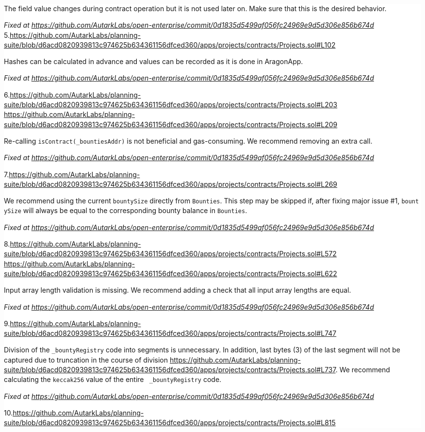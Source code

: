 The field value changes during contract operation but it is not used later on. Make sure that this is the desired behavior.

*Fixed at   https://github.com/AutarkLabs/open-enterprise/commit/0d1835d5499af056fc24969e9d5d306e856b674d*
5.https://github.com/AutarkLabs/planning-suite/blob/d6acd0820939813c974625b634361156dfced360/apps/projects/contracts/Projects.sol#L102

Hashes can be calculated in advance and values can be recorded as it is done  in AragonApp.

*Fixed at   https://github.com/AutarkLabs/open-enterprise/commit/0d1835d5499af056fc24969e9d5d306e856b674d*

6.https://github.com/AutarkLabs/planning-suite/blob/d6acd0820939813c974625b634361156dfced360/apps/projects/contracts/Projects.sol#L203
https://github.com/AutarkLabs/planning-suite/blob/d6acd0820939813c974625b634361156dfced360/apps/projects/contracts/Projects.sol#L209

Re-calling `isContract(_bountiesAddr)` is not beneficial and gas-consuming. We recommend removing an extra call.

*Fixed at   https://github.com/AutarkLabs/open-enterprise/commit/0d1835d5499af056fc24969e9d5d306e856b674d*

7.https://github.com/AutarkLabs/planning-suite/blob/d6acd0820939813c974625b634361156dfced360/apps/projects/contracts/Projects.sol#L269 

We recommend using the current `bountySize` directly from `Bounties`. This step may be skipped if, after fixing major issue #1, `bountySize` will always be equal to the corresponding bounty balance in `Bounties`.

*Fixed at   https://github.com/AutarkLabs/open-enterprise/commit/0d1835d5499af056fc24969e9d5d306e856b674d*

8.https://github.com/AutarkLabs/planning-suite/blob/d6acd0820939813c974625b634361156dfced360/apps/projects/contracts/Projects.sol#L572
https://github.com/AutarkLabs/planning-suite/blob/d6acd0820939813c974625b634361156dfced360/apps/projects/contracts/Projects.sol#L622 

Input array length validation is missing. We recommend adding a check that all input array lengths are equal.

*Fixed at   https://github.com/AutarkLabs/open-enterprise/commit/0d1835d5499af056fc24969e9d5d306e856b674d*

9.https://github.com/AutarkLabs/planning-suite/blob/d6acd0820939813c974625b634361156dfced360/apps/projects/contracts/Projects.sol#L747

Division of the `_bountyRegistry` code into segments is unnecessary. In addition, last bytes (3) of the last segment will not be captured due to truncation in the course of division https://github.com/AutarkLabs/planning-suite/blob/d6acd0820939813c974625b634361156dfced360/apps/projects/contracts/Projects.sol#L737.
We recommend calculating the `keccak256` value of the entire ` _bountyRegistry` code.

*Fixed at   https://github.com/AutarkLabs/open-enterprise/commit/0d1835d5499af056fc24969e9d5d306e856b674d*

10.https://github.com/AutarkLabs/planning-suite/blob/d6acd0820939813c974625b634361156dfced360/apps/projects/contracts/Projects.sol#L815

